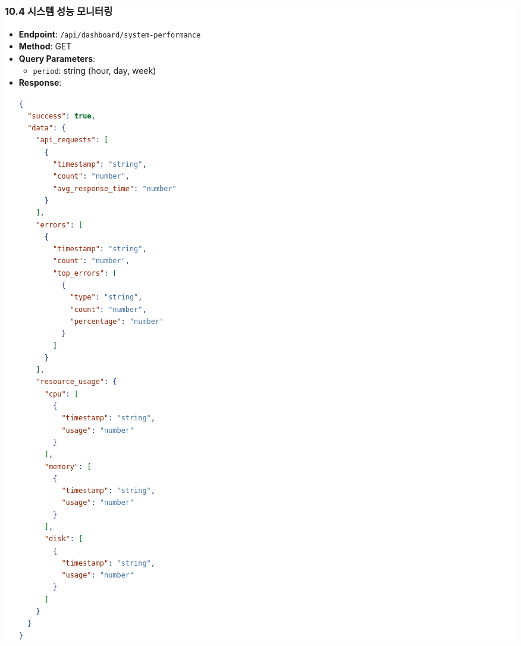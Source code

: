 ### 10.4 시스템 성능 모니터링

- **Endpoint**: `/api/dashboard/system-performance`
- **Method**: GET
- **Query Parameters**:
  - `period`: string (hour, day, week)
- **Response**:
  ```json
  {
    "success": true,
    "data": {
      "api_requests": [
        {
          "timestamp": "string",
          "count": "number",
          "avg_response_time": "number"
        }
      ],
      "errors": [
        {
          "timestamp": "string",
          "count": "number",
          "top_errors": [
            {
              "type": "string",
              "count": "number",
              "percentage": "number"
            }
          ]
        }
      ],
      "resource_usage": {
        "cpu": [
          {
            "timestamp": "string",
            "usage": "number"
          }
        ],
        "memory": [
          {
            "timestamp": "string",
            "usage": "number"
          }
        ],
        "disk": [
          {
            "timestamp": "string",
            "usage": "number"
          }
        ]
      }
    }
  }
  ```

